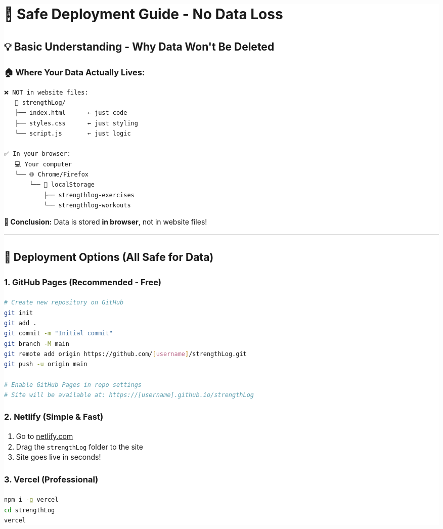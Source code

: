 # 🚀 Safe Deployment Guide - No Data Loss

## 💡 **Basic Understanding - Why Data Won't Be Deleted**

### **🏠 Where Your Data Actually Lives:**
```
❌ NOT in website files:
   📁 strengthLog/
   ├── index.html      ← just code
   ├── styles.css      ← just styling
   └── script.js       ← just logic

✅ In your browser:
   💻 Your computer
   └── 🌐 Chrome/Firefox
       └── 💾 localStorage
           ├── strengthlog-exercises
           └── strengthlog-workouts
```

**🎯 Conclusion:** Data is stored **in browser**, not in website files!

---

## 🚀 **Deployment Options (All Safe for Data)**

### **1. GitHub Pages (Recommended - Free)**
```bash
# Create new repository on GitHub
git init
git add .
git commit -m "Initial commit"
git branch -M main
git remote add origin https://github.com/[username]/strengthLog.git
git push -u origin main

# Enable GitHub Pages in repo settings
# Site will be available at: https://[username].github.io/strengthLog
```

### **2. Netlify (Simple & Fast)**
1. Go to [netlify.com](https://netlify.com)
2. Drag the `strengthLog` folder to the site
3. Site goes live in seconds!

### **3. Vercel (Professional)**
```bash
npm i -g vercel
cd strengthLog
vercel
```
